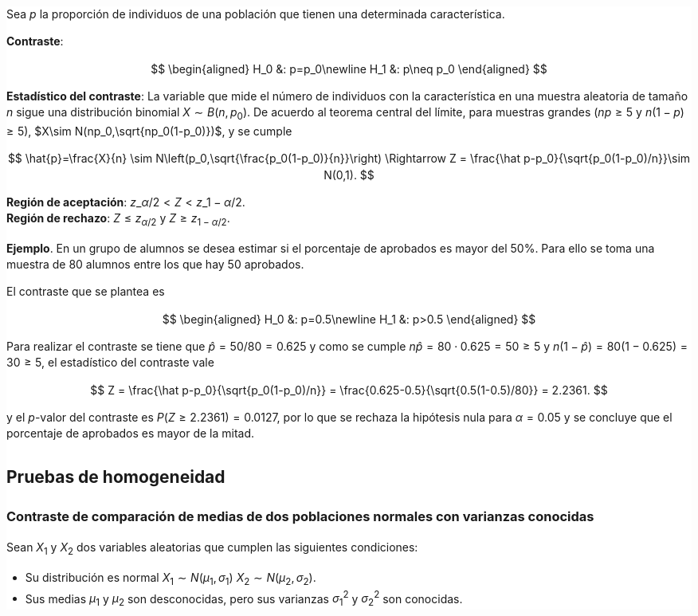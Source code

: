 Sea $p$ la proporción de individuos de una población que tienen una determinada característica.

**Contraste**:

$$
\begin{aligned}
H_0 &: p=p_0\newline
H_1 &: p\neq p_0
\end{aligned}
$$

**Estadístico del contraste**: La variable que mide el número de individuos con la característica en una muestra aleatoria de tamaño $n$ sigue una distribución binomial $X\sim B(n,p_0)$. De acuerdo al teorema central del límite, para muestras grandes ($np\geq 5$ y $n(1-p)\geq 5$), $X\sim N(np_0,\sqrt{np_0(1-p_0)})$, y se cumple

$$
\hat{p}=\frac{X}{n} \sim N\left(p_0,\sqrt{\frac{p_0(1-p_0)}{n}}\right) \Rightarrow Z = \frac{\hat
p-p_0}{\sqrt{p_0(1-p_0)/n}}\sim N(0,1).
$$

**Región de aceptación**: $z\_{\alpha/2}< Z < z\_{1-\alpha/2}$.  
**Región de rechazo**: $Z\leq z_{\alpha/2}$ y $Z\geq z_{1-\alpha/2}$.

**Ejemplo**. En un grupo de alumnos se desea estimar si el porcentaje de aprobados es mayor del $50\%$. Para ello se toma una muestra de 80 alumnos entre los que hay 50 aprobados.

El contraste que se plantea es

$$
\begin{aligned}
H_0 &: p=0.5\newline
H_1 &: p>0.5
\end{aligned}
$$

Para realizar el contraste se tiene que $\hat p= 50/80 = 0.625$ y como se cumple $n\hat p=80\cdot 0.625 = 50\geq 5$ y $n(1-\hat p)=80(1-0.625)=30\geq 5$, el estadístico del contraste vale

$$
Z = \frac{\hat p-p_0}{\sqrt{p_0(1-p_0)/n}} = \frac{0.625-0.5}{\sqrt{0.5(1-0.5)/80}} = 2.2361.
$$

y el $p$-valor del contraste es $P(Z\geq 2.2361)=0.0127$, por lo que se rechaza la hipótesis nula para $\alpha=0.05$ y se concluye que el porcentaje de aprobados es mayor de la mitad.

## Pruebas de homogeneidad

### Contraste de comparación de medias de dos poblaciones normales con varianzas conocidas

Sean $X_1$ y $X_2$ dos variables aleatorias que cumplen las siguientes condiciones:

- Su distribución es normal $X_1\sim N(\mu_1,\sigma_1)$
    $X_2\sim N(\mu_2,\sigma_2)$.
- Sus medias $\mu_1$ y $\mu_2$ son desconocidas, pero sus varianzas $\sigma^2_1$ y $\sigma^2_2$ son conocidas.
